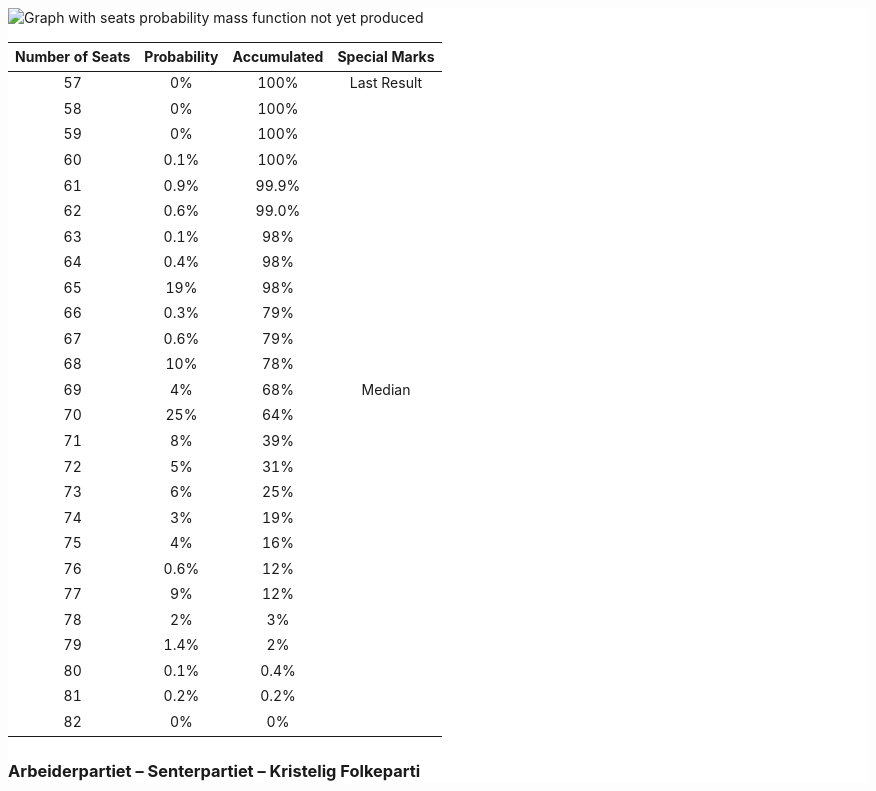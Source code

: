 ![Graph with seats probability mass function not yet produced](2025-04-07-ResponsAnalyse-coalitions-seats-pmf-h–frp.png "Seats Probability Mass Function")

| Number of Seats | Probability | Accumulated | Special Marks |
|:---------------:|:-----------:|:-----------:|:-------------:|
| 57 | 0% | 100% | Last Result |
| 58 | 0% | 100% |  |
| 59 | 0% | 100% |  |
| 60 | 0.1% | 100% |  |
| 61 | 0.9% | 99.9% |  |
| 62 | 0.6% | 99.0% |  |
| 63 | 0.1% | 98% |  |
| 64 | 0.4% | 98% |  |
| 65 | 19% | 98% |  |
| 66 | 0.3% | 79% |  |
| 67 | 0.6% | 79% |  |
| 68 | 10% | 78% |  |
| 69 | 4% | 68% | Median |
| 70 | 25% | 64% |  |
| 71 | 8% | 39% |  |
| 72 | 5% | 31% |  |
| 73 | 6% | 25% |  |
| 74 | 3% | 19% |  |
| 75 | 4% | 16% |  |
| 76 | 0.6% | 12% |  |
| 77 | 9% | 12% |  |
| 78 | 2% | 3% |  |
| 79 | 1.4% | 2% |  |
| 80 | 0.1% | 0.4% |  |
| 81 | 0.2% | 0.2% |  |
| 82 | 0% | 0% |  |

### Arbeiderpartiet – Senterpartiet – Kristelig Folkeparti
